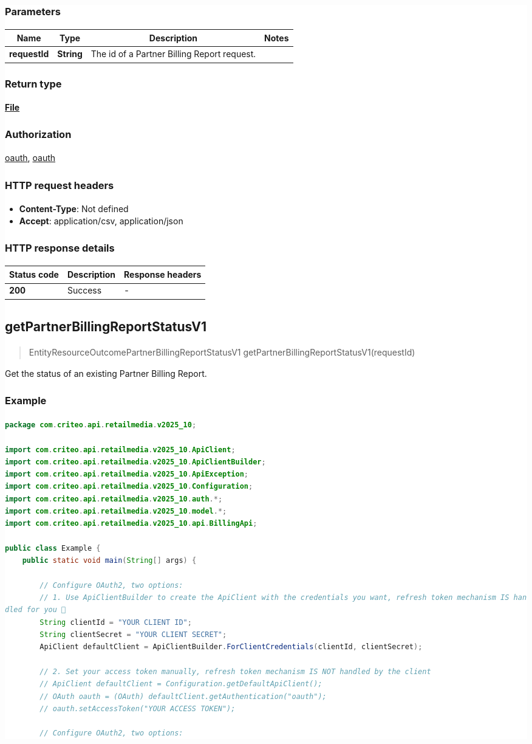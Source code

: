 ### Parameters


| Name | Type | Description  | Notes |
|------------- | ------------- | ------------- | -------------|
| **requestId** | **String**| The id of a Partner Billing Report request. | |

### Return type

[**File**](File.md)

### Authorization

[oauth](../README.md#oauth), [oauth](../README.md#oauth)

### HTTP request headers

- **Content-Type**: Not defined
- **Accept**: application/csv, application/json


### HTTP response details
| Status code | Description | Response headers |
|-------------|-------------|------------------|
| **200** | Success |  -  |


## getPartnerBillingReportStatusV1

> EntityResourceOutcomePartnerBillingReportStatusV1 getPartnerBillingReportStatusV1(requestId)



Get the status of an existing Partner Billing Report.

### Example

```java
package com.criteo.api.retailmedia.v2025_10;

import com.criteo.api.retailmedia.v2025_10.ApiClient;
import com.criteo.api.retailmedia.v2025_10.ApiClientBuilder;
import com.criteo.api.retailmedia.v2025_10.ApiException;
import com.criteo.api.retailmedia.v2025_10.Configuration;
import com.criteo.api.retailmedia.v2025_10.auth.*;
import com.criteo.api.retailmedia.v2025_10.model.*;
import com.criteo.api.retailmedia.v2025_10.api.BillingApi;

public class Example {
    public static void main(String[] args) {

        // Configure OAuth2, two options:
        // 1. Use ApiClientBuilder to create the ApiClient with the credentials you want, refresh token mechanism IS handled for you 💚
        String clientId = "YOUR CLIENT ID";
        String clientSecret = "YOUR CLIENT SECRET";
        ApiClient defaultClient = ApiClientBuilder.ForClientCredentials(clientId, clientSecret);
        
        // 2. Set your access token manually, refresh token mechanism IS NOT handled by the client
        // ApiClient defaultClient = Configuration.getDefaultApiClient();
        // OAuth oauth = (OAuth) defaultClient.getAuthentication("oauth");
        // oauth.setAccessToken("YOUR ACCESS TOKEN");

        // Configure OAuth2, two options:
```